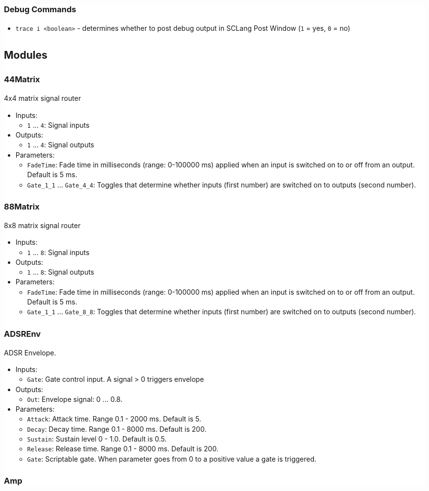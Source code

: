### Debug Commands

- `trace i <boolean>` - determines whether to post debug output in SCLang Post Window (`1` = yes, `0` = no)

## Modules

### 44Matrix

4x4 matrix signal router

- Inputs:
	- `1` ... `4`: Signal inputs
- Outputs:
	- `1` ... `4`: Signal outputs
- Parameters:
	- `FadeTime`: Fade time in milliseconds (range: 0-100000 ms) applied when an input is switched on to or off from an output. Default is 5 ms.
	- `Gate_1_1` ... `Gate_4_4`: Toggles that determine whether inputs (first number) are switched on to outputs (second number).

### 88Matrix

8x8 matrix signal router

- Inputs:
	- `1` ... `8`: Signal inputs
- Outputs:
	- `1` ... `8`: Signal outputs
- Parameters:
	- `FadeTime`: Fade time in milliseconds (range: 0-100000 ms) applied when an input is switched on to or off from an output. Default is 5 ms.
	- `Gate_1_1` ... `Gate_8_8`: Toggles that determine whether inputs (first number) are switched on to outputs (second number).

### ADSREnv

ADSR Envelope.

- Inputs:
	- `Gate`: Gate control input. A signal > 0 triggers envelope
- Outputs:
	- `Out`: Envelope signal: 0 ... 0.8.
- Parameters:
	- `Attack`: Attack time. Range 0.1 - 2000 ms. Default is 5.
	- `Decay`: Decay time. Range 0.1 - 8000 ms. Default is 200.
	- `Sustain`: Sustain level 0 - 1.0. Default is 0.5.
	- `Release`: Release time. Range 0.1 - 8000 ms. Default is 200.
	- `Gate`: Scriptable gate. When parameter goes from 0 to a positive value a gate is triggered.

### Amp
